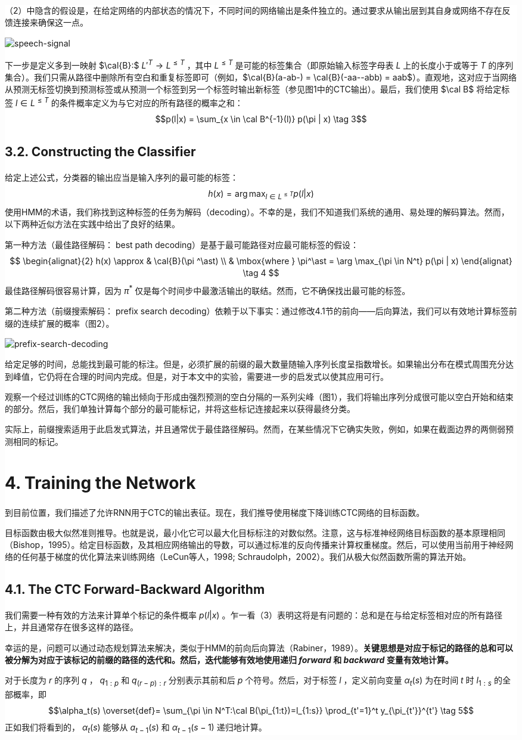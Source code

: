 （2）中隐含的假设是，在给定网络的内部状态的情况下，不同时间的网络输出是条件独立的。通过要求从输出层到其自身或网络不存在反馈连接来确保这一点。

![speech-signal](./images/ctc/speech-signal.png)

下一步是定义多到一映射 $\cal{B}:$ $L'^T \rightarrow L^{\le T}$ ，其中 $L^{\le T}$ 是可能的标签集合（即原始输入标签字母表 $L$ 上的长度小于或等于 $T$ 的序列集合）。我们只需从路径中删除所有空白和重复标签即可（例如，$\cal{B}(a-ab-) = \cal{B}(-aa--abb) = aab$）。直观地，这对应于当网络从预测无标签切换到预测标签或从预测一个标签到另一个标签时输出新标签（参见图1中的CTC输出）。最后，我们使用 $\cal B$ 将给定标签 $l \in L^{\le T}$ 的条件概率定义为与它对应的所有路径的概率之和：
$$p(l|x) = \sum_{x \in \cal B^{-1}(l)} p(\pi | x) \tag 3$$

## 3.2. Constructing the Classifier
给定上述公式，分类器的输出应当是输入序列的最可能的标签：
$$h(x) = \arg \max_{l\in L^{\le T}} p(l|x)$$
使用HMM的术语，我们称找到这种标签的任务为解码（decoding）。不幸的是，我们不知道我们系统的通用、易处理的解码算法。然而，以下两种近似方法在实践中给出了良好的结果。

第一种方法（最佳路径解码： best path decoding）是基于最可能路径对应最可能标签的假设：
$$
\begin{alignat}{2}
h(x) \approx & \cal{B}(\pi ^\ast)  \\
& \mbox{where } \pi^\ast = \arg \max_{\pi \in N^t} p(\pi | x)
\end{alignat} \tag 4
$$
最佳路径解码很容易计算，因为 $\pi^\ast$ 仅是每个时间步中最激活输出的联结。然而，它不确保找出最可能的标签。

第二种方法（前缀搜索解码： prefix search decoding）依赖于以下事实：通过修改4.1节的前向——后向算法，我们可以有效地计算标签前缀的连续扩展的概率（图2）。

![prefix-search-decoding](./images/ctc/prefix-search-decoding.png)

给定足够的时间，总能找到最可能的标注。但是，必须扩展的前缀的最大数量随输入序列长度呈指数增长。如果输出分布在模式周围充分达到峰值，它仍将在合理的时间内完成。但是，对于本文中的实验，需要进一步的启发式以使其应用可行。

观察一个经过训练的CTC网络的输出倾向于形成由强烈预测的空白分隔的一系列尖峰（图1），我们将输出序列分成很可能以空白开始和结束的部分。然后，我们单独计算每个部分的最可能标记，并将这些标记连接起来以获得最终分类。

实际上，前缀搜索适用于此启发式算法，并且通常优于最佳路径解码。然而，在某些情况下它确实失败，例如，如果在截面边界的两侧弱预测相同的标记。

# 4. Training the Network
到目前位置，我们描述了允许RNN用于CTC的输出表征。现在，我们推导使用梯度下降训练CTC网络的目标函数。

目标函数由极大似然准则推导。也就是说，最小化它可以最大化目标标注的对数似然。注意，这与标准神经网络目标函数的基本原理相同（Bishop，1995）。给定目标函数，及其相应网络输出的导数，可以通过标准的反向传播来计算权重梯度。然后，可以使用当前用于神经网络的任何基于梯度的优化算法来训练网络（LeCun等人，1998; Schraudolph，2002）。我们从极大似然函数所需的算法开始。

## 4.1. The CTC Forward-Backward Algorithm
我们需要一种有效的方法来计算单个标记的条件概率 $p(l|x)$ 。乍一看（3）表明这将是有问题的：总和是在与给定标签相对应的所有路径上，并且通常存在很多这样的路径。

幸运的是，问题可以通过动态规划算法来解决，类似于HMM的前向后向算法（Rabiner，1989）。**关键思想是对应于标记的路径的总和可以被分解为对应于该标记的前缀的路径的迭代和。然后，迭代能够有效地使用递归 _forward_ 和 _backward_ 变量有效地计算。**

对于长度为 $r$ 的序列 $q$ ， $q_{1:p}$ 和 $q_{(r-p):r}$ 分别表示其前和后 $p$ 个符号。然后，对于标签 $l$ ，定义前向变量 $\alpha_t(s)$ 为在时间 $t$ 时 $l_{1:s}$ 的全部概率，即
$$\alpha_t(s) \overset{def}= \sum_{\pi \in N^T:\cal B(\pi_{1:t})=l_{1:s}} \prod_{t'=1}^t y_{\pi_{t'}}^{t'} \tag 5$$
正如我们将看到的， $\alpha_t(s)$ 能够从 $a_{t-1}(s)$ 和 $\alpha_{t-1}(s-1)$ 递归地计算。
